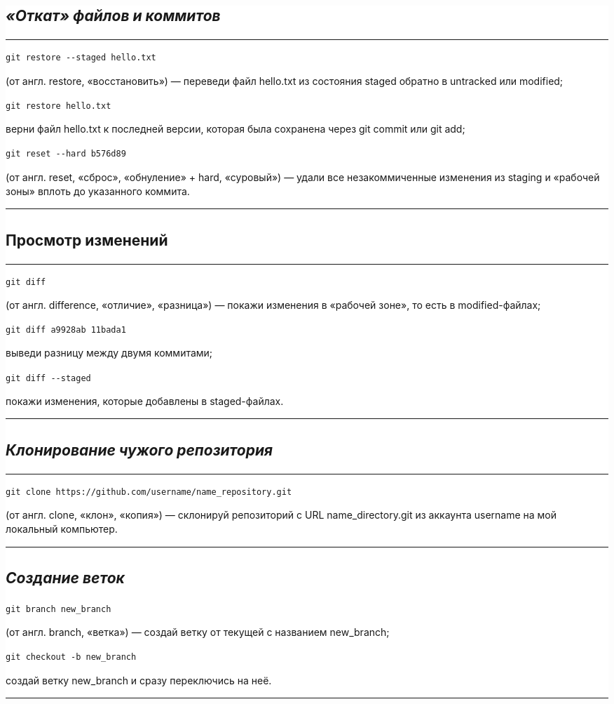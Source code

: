 ## *«Откат» файлов и коммитов*
---
```git
git restore --staged hello.txt
```
(от англ. restore, «восстановить») — переведи файл hello.txt из состояния staged обратно в untracked или modified;
```git
git restore hello.txt
```
верни файл hello.txt к последней версии, которая была сохранена через git commit или git add;
```git
git reset --hard b576d89
```
(от англ. reset, «сброс», «обнуление» + hard, «суровый») — удали все незакоммиченные изменения из staging и «рабочей зоны» вплоть до указанного коммита.

---
## Просмотр изменений
--- 
```git
git diff
```
(от англ. difference, «отличие», «разница») — покажи изменения в «рабочей зоне», то есть в modified-файлах;
```git
git diff a9928ab 11bada1
```
выведи разницу между двумя коммитами;
```git
git diff --staged
```
покажи изменения, которые добавлены в staged-файлах.

---
## *Клонирование чужого репозитория*
---
```git
git clone https://github.com/username/name_repository.git
```
(от англ. clone, «клон», «копия») — склонируй репозиторий с URL name_directory.git из аккаунта username на мой локальный компьютер.

---
## *Создание веток*
```git
git branch new_branch
```
(от англ. branch, «ветка») — создай ветку от текущей с названием new_branch;
```git
git checkout -b new_branch
```
создай ветку new_branch и сразу переключись на неё.

---
